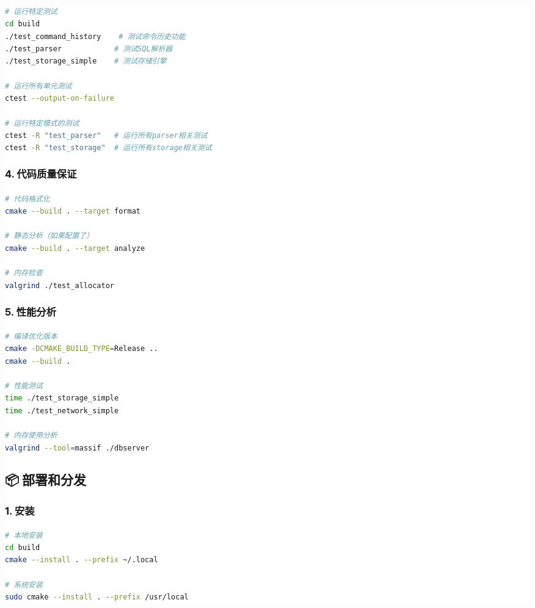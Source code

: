 ```bash
# 运行特定测试
cd build
./test_command_history    # 测试命令历史功能
./test_parser            # 测试SQL解析器
./test_storage_simple    # 测试存储引擎

# 运行所有单元测试
ctest --output-on-failure

# 运行特定模式的测试
ctest -R "test_parser"   # 运行所有parser相关测试
ctest -R "test_storage"  # 运行所有storage相关测试
```

### 4. 代码质量保证

```bash
# 代码格式化
cmake --build . --target format

# 静态分析（如果配置了）
cmake --build . --target analyze

# 内存检查
valgrind ./test_allocator
```

### 5. 性能分析

```bash
# 编译优化版本
cmake -DCMAKE_BUILD_TYPE=Release ..
cmake --build .

# 性能测试
time ./test_storage_simple
time ./test_network_simple

# 内存使用分析
valgrind --tool=massif ./dbserver
```

## 📦 部署和分发

### 1. 安装

```bash
# 本地安装
cd build
cmake --install . --prefix ~/.local

# 系统安装
sudo cmake --install . --prefix /usr/local
```
